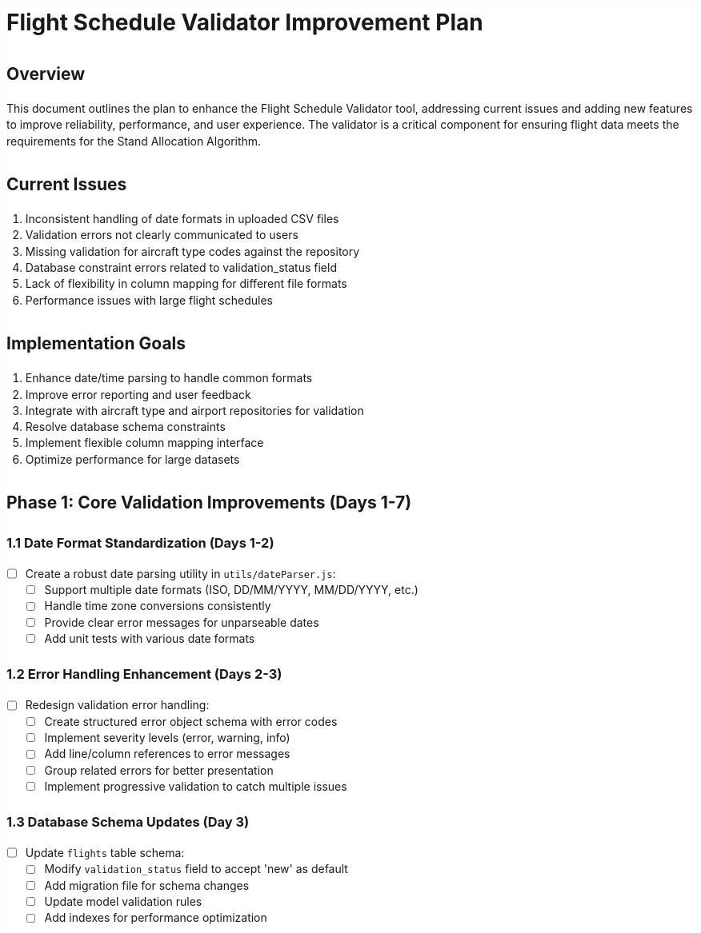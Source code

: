 # Flight Schedule Validator Improvement Plan

## Overview
This document outlines the plan to enhance the Flight Schedule Validator tool, addressing current issues and adding new features to improve reliability, performance, and user experience. The validator is a critical component for ensuring flight data meets the requirements for the Stand Allocation Algorithm.

## Current Issues
1. Inconsistent handling of date formats in uploaded CSV files
2. Validation errors not clearly communicated to users
3. Missing validation for aircraft type codes against the repository
4. Database constraint errors related to validation_status field
5. Lack of flexibility in column mapping for different file formats
6. Performance issues with large flight schedules

## Implementation Goals
1. Enhance date/time parsing to handle common formats
2. Improve error reporting and user feedback
3. Integrate with aircraft type and airport repositories for validation
4. Resolve database schema constraints
5. Implement flexible column mapping interface
6. Optimize performance for large datasets

## Phase 1: Core Validation Improvements (Days 1-7)

### 1.1 Date Format Standardization (Days 1-2)
- [ ] Create a robust date parsing utility in `utils/dateParser.js`:
  - [ ] Support multiple date formats (ISO, DD/MM/YYYY, MM/DD/YYYY, etc.)
  - [ ] Handle time zone conversions consistently
  - [ ] Provide clear error messages for unparseable dates
  - [ ] Add unit tests with various date formats

### 1.2 Error Handling Enhancement (Days 2-3)
- [ ] Redesign validation error handling:
  - [ ] Create structured error object schema with error codes
  - [ ] Implement severity levels (error, warning, info)
  - [ ] Add line/column references to error messages
  - [ ] Group related errors for better presentation
  - [ ] Implement progressive validation to catch multiple issues

### 1.3 Database Schema Updates (Day 3)
- [ ] Update `flights` table schema:
  - [ ] Modify `validation_status` field to accept 'new' as default
  - [ ] Add migration file for schema changes
  - [ ] Update model validation rules
  - [ ] Add indexes for performance optimization
